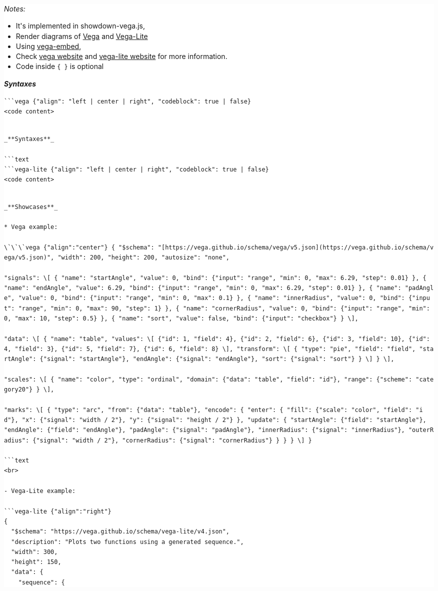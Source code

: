 _Notes:_

* It's implemented in showdown-vega.js,
* Render diagrams of [Vega](https://github.com/vega/vega) and [Vega-Lite](https://github.com/vega/vega-lite)
* Using [vega-embed](https://github.com/vega/vega-embed),
* Check [vega website](https://vega.github.io/vega/) and [vega-lite website](https://vega.github.io/vega-lite) for more information.
* Code inside `{ }` is optional

_**Syntaxes**_

```text
```vega {"align": "left | center | right", "codeblock": true | false}
<code content>
```
```

_**Syntaxes**_

```text
```vega-lite {"align": "left | center | right", "codeblock": true | false}
<code content>
```
```

_**Showcases**_

* Vega example:

\`\`\`vega {"align":"center"} { "$schema": "[https://vega.github.io/schema/vega/v5.json](https://vega.github.io/schema/vega/v5.json)", "width": 200, "height": 200, "autosize": "none",

"signals": \[ { "name": "startAngle", "value": 0, "bind": {"input": "range", "min": 0, "max": 6.29, "step": 0.01} }, { "name": "endAngle", "value": 6.29, "bind": {"input": "range", "min": 0, "max": 6.29, "step": 0.01} }, { "name": "padAngle", "value": 0, "bind": {"input": "range", "min": 0, "max": 0.1} }, { "name": "innerRadius", "value": 0, "bind": {"input": "range", "min": 0, "max": 90, "step": 1} }, { "name": "cornerRadius", "value": 0, "bind": {"input": "range", "min": 0, "max": 10, "step": 0.5} }, { "name": "sort", "value": false, "bind": {"input": "checkbox"} } \],

"data": \[ { "name": "table", "values": \[ {"id": 1, "field": 4}, {"id": 2, "field": 6}, {"id": 3, "field": 10}, {"id": 4, "field": 3}, {"id": 5, "field": 7}, {"id": 6, "field": 8} \], "transform": \[ { "type": "pie", "field": "field", "startAngle": {"signal": "startAngle"}, "endAngle": {"signal": "endAngle"}, "sort": {"signal": "sort"} } \] } \],

"scales": \[ { "name": "color", "type": "ordinal", "domain": {"data": "table", "field": "id"}, "range": {"scheme": "category20"} } \],

"marks": \[ { "type": "arc", "from": {"data": "table"}, "encode": { "enter": { "fill": {"scale": "color", "field": "id"}, "x": {"signal": "width / 2"}, "y": {"signal": "height / 2"} }, "update": { "startAngle": {"field": "startAngle"}, "endAngle": {"field": "endAngle"}, "padAngle": {"signal": "padAngle"}, "innerRadius": {"signal": "innerRadius"}, "outerRadius": {"signal": "width / 2"}, "cornerRadius": {"signal": "cornerRadius"} } } } \] }

```text
<br>

- Vega-Lite example:

```vega-lite {"align":"right"}
{
  "$schema": "https://vega.github.io/schema/vega-lite/v4.json",
  "description": "Plots two functions using a generated sequence.",
  "width": 300,
  "height": 150,
  "data": {
    "sequence": {
```